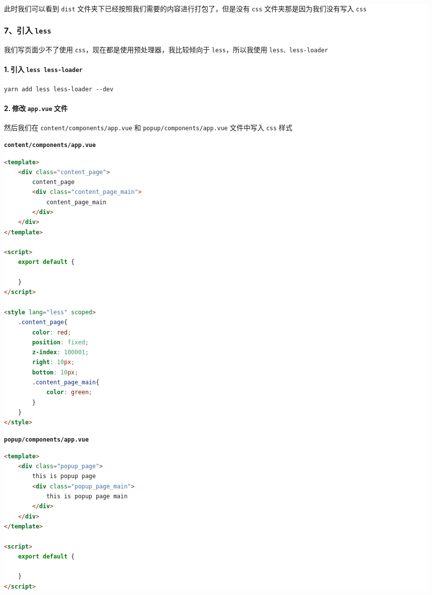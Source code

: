 此时我们可以看到 `dist` 文件夹下已经按照我们需要的内容进行打包了，但是没有 `css` 文件夹那是因为我们没有写入 `css`

### 7、引入 `less`

我们写页面少不了使用 `css`，现在都是使用预处理器，我比较倾向于 `less`，所以我使用 `less、less-loader`

#### 1. 引入 `less less-loader`

```text
yarn add less less-loader --dev

```

#### 2. 修改 `app.vue` 文件

然后我们在 `content/components/app.vue` 和 `popup/components/app.vue` 文件中写入 `css` 样式

**`content/components/app.vue`**

```html
<template>
	<div class="content_page">
		content_page
		<div class="content_page_main">
			content_page_main
		</div>
	</div>
</template>

<script>
	export default {

	}
</script>

<style lang="less" scoped>
	.content_page{
		color: red;
		position: fixed;
		z-index: 100001;
		right: 10px;
		bottom: 10px;
		.content_page_main{
			color: green;
		}
	}
</style>

```

**`popup/components/app.vue`**

```html
<template>
	<div class="popup_page">
		this is popup page
		<div class="popup_page_main">
			this is popup page main
		</div>
	</div>
</template>

<script>
	export default {

	}
</script>

```